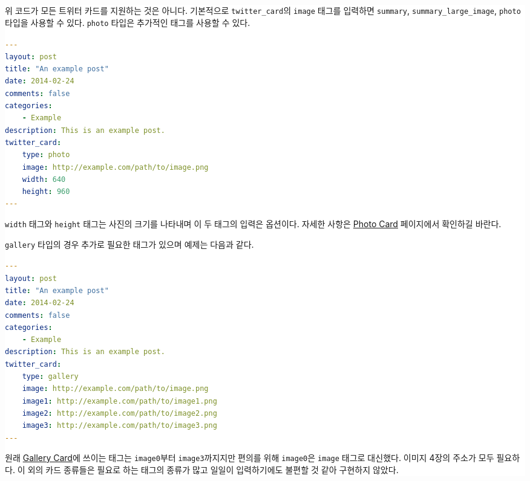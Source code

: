 위 코드가 모든 트위터 카드를 지원하는 것은 아니다. 기본적으로 `twitter_card`의 `image` 태그를 입력하면 `summary`, `summary_large_image`, `photo` 타입을 사용할 수 있다. `photo` 타입은 추가적인 태그를 사용할 수 있다.

``` yaml
---
layout: post
title: "An example post"
date: 2014-02-24
comments: false
categories:
    - Example
description: This is an example post.
twitter_card:
    type: photo
    image: http://example.com/path/to/image.png
    width: 640
    height: 960
---
```

`width` 태그와 `height` 태그는 사진의 크기를 나타내며 이 두 태그의 입력은 옵션이다. 자세한 사항은 [Photo Card][] 페이지에서 확인하길 바란다.

`gallery` 타입의 경우 추가로 필요한 태그가 있으며 예제는 다음과 같다.

``` yaml
---
layout: post
title: "An example post"
date: 2014-02-24
comments: false
categories:
    - Example
description: This is an example post.
twitter_card:
    type: gallery
    image: http://example.com/path/to/image.png
    image1: http://example.com/path/to/image1.png
    image2: http://example.com/path/to/image2.png
    image3: http://example.com/path/to/image3.png
---
```

원래 [Gallery Card][]에 쓰이는 태그는 `image0`부터 `image3`까지지만 편의를 위해 `image0`은 `image` 태그로 대신했다. 이미지 4장의 주소가 모두 필요하다. 이 외의 카드 종류들은 필요로 하는 태그의 종류가 많고 일일이 입력하기에도 불편할 것 같아 구현하지 않았다.


[Facebook Open Graph 마크업]: https://developers.facebook.com/docs/sharing/webmasters#markup
[Twitter Cards]: https://developer.twitter.com/en/docs/twitter-for-websites/cards/overview/abouts-cards
[Meta element]: http://en.wikipedia.org/wiki/Meta_element
[Zac Clancy]: https://twitter.com/zac_c
[Black Glasses]: https://web.archive.org/web/20170306054219/http://blackglasses.me/2013/09/19/twitter-cards-facebook-open-graph-and-octopress/
[Canonical link element]: http://en.wikipedia.org/wiki/Canonical_link_element
[Insights documentation]: https://developers.facebook.com/docs/sharing/referral-insights
[number of different common object types]: http://ogp.me/#types
[Internationalization]: https://developers.facebook.com/docs/internationalization/
[Open Graph Internationalization]: https://developers.facebook.com/docs/internationalization#locales
[property links to the authors of the article]: https://web.archive.org/web/20170207152958/https://developers.facebook.com/docs/reference/opengraph/object-type/article/
[follow]: https://developers.facebook.com/docs/sharing/best-practices
[property links to the publisher of the article]: https://web.archive.org/web/20170207152958/https://developers.facebook.com/docs/reference/opengraph/object-type/article/
[Summary Card]: https://developer.twitter.com/en/docs/tweets/optimize-with-cards/overview/summary-card-with-large-image
[Summary Card with Large Image]: https://developer.twitter.com/en/docs/tweets/optimize-with-cards/overview/summary-card-with-large-image.html
[Photo Card]: https://web.archive.org/web/20140214225453/https://dev.twitter.com/docs/cards/types/photo-card
[Gallery Card]: https://web.archive.org/web/20140214213932/https://dev.twitter.com/docs/cards/types/gallery-card
[App Card]: https://developer.twitter.com/en/docs/tweets/optimize-with-cards/overview/app-card
[Player Card]: https://developer.twitter.com/en/docs/tweets/optimize-with-cards/overview/player-card
[Product Card]: https://web.archive.org/web/20140214202425/https://dev.twitter.com/docs/cards/types/product-card
[Card Validator]: https://cards-dev.twitter.com/validator
[Facebook Insights]: https://www.facebook.com/insights/